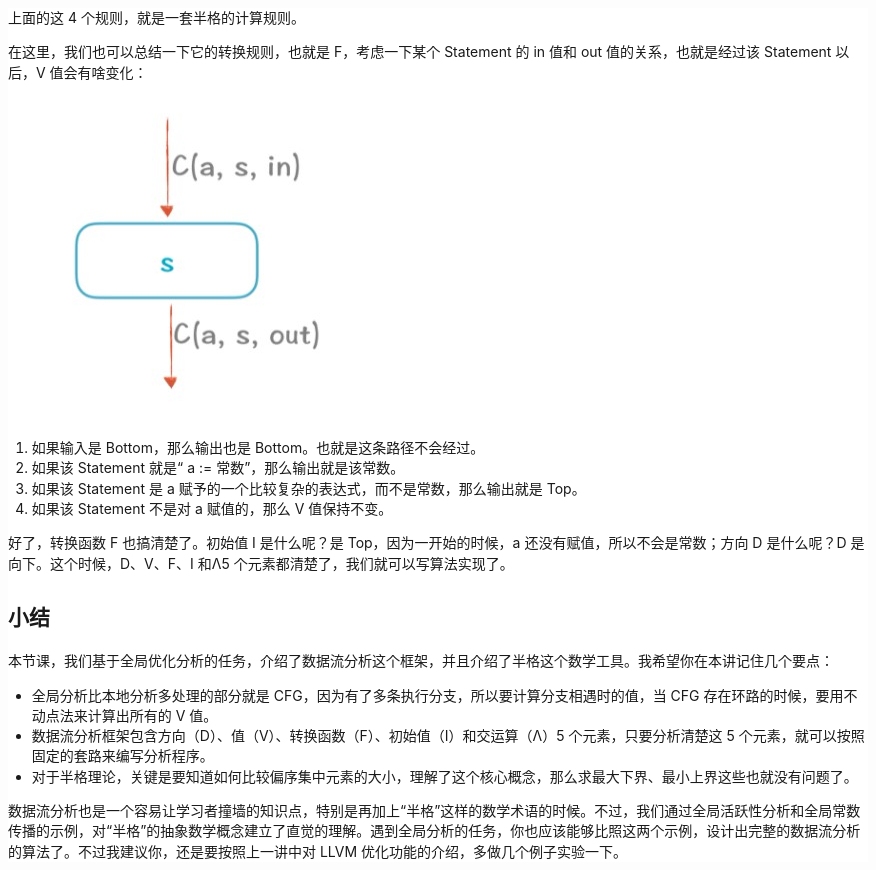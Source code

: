 上面的这 4 个规则，就是一套半格的计算规则。

在这里，我们也可以总结一下它的转换规则，也就是 F，考虑一下某个 Statement 的 in 值和 out 值的关系，也就是经过该 Statement 以后，V 值会有啥变化：

![changshu](images/Dingtalk_20220215162043.jpg)

1. 如果输入是 Bottom，那么输出也是 Bottom。也就是这条路径不会经过。
2. 如果该 Statement 就是“ a := 常数”，那么输出就是该常数。
3. 如果该 Statement 是 a 赋予的一个比较复杂的表达式，而不是常数，那么输出就是 Top。
4. 如果该 Statement 不是对 a 赋值的，那么 V 值保持不变。

好了，转换函数 F 也搞清楚了。初始值 I 是什么呢？是 Top，因为一开始的时候，a 还没有赋值，所以不会是常数；方向 D 是什么呢？D 是向下。这个时候，D、V、F、I 和Λ5 个元素都清楚了，我们就可以写算法实现了。

## 小结

本节课，我们基于全局优化分析的任务，介绍了数据流分析这个框架，并且介绍了半格这个数学工具。我希望你在本讲记住几个要点：

* 全局分析比本地分析多处理的部分就是 CFG，因为有了多条执行分支，所以要计算分支相遇时的值，当 CFG 存在环路的时候，要用不动点法来计算出所有的 V 值。
* 数据流分析框架包含方向（D）、值（V）、转换函数（F）、初始值（I）和交运算（Λ）5 个元素，只要分析清楚这 5 个元素，就可以按照固定的套路来编写分析程序。
* 对于半格理论，关键是要知道如何比较偏序集中元素的大小，理解了这个核心概念，那么求最大下界、最小上界这些也就没有问题了。

数据流分析也是一个容易让学习者撞墙的知识点，特别是再加上“半格”这样的数学术语的时候。不过，我们通过全局活跃性分析和全局常数传播的示例，对“半格”的抽象数学概念建立了直觉的理解。遇到全局分析的任务，你也应该能够比照这两个示例，设计出完整的数据流分析的算法了。不过我建议你，还是要按照上一讲中对 LLVM 优化功能的介绍，多做几个例子实验一下。
